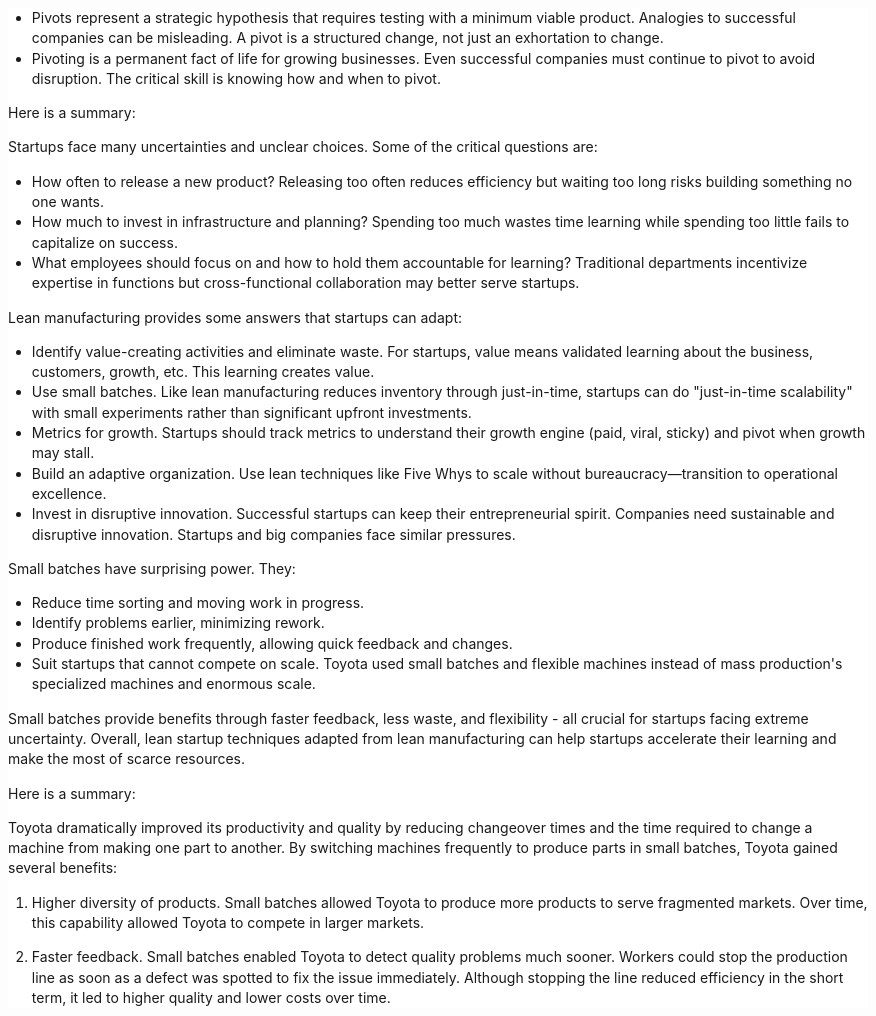 - Pivots represent a strategic hypothesis that requires testing with a minimum viable product. Analogies to successful companies can be misleading. A pivot is a structured change, not just an exhortation to change.
- Pivoting is a permanent fact of life for growing businesses. Even successful companies must continue to pivot to avoid disruption. The critical skill is knowing how and when to pivot.

Here is a summary:

Startups face many uncertainties and unclear choices. Some of the critical questions are:

- How often to release a new product? Releasing too often reduces efficiency but waiting too long risks building something no one wants.
- How much to invest in infrastructure and planning? Spending too much wastes time learning while spending too little fails to capitalize on success.
- What employees should focus on and how to hold them accountable for learning? Traditional departments incentivize expertise in functions but cross-functional collaboration may better serve startups.

Lean manufacturing provides some answers that startups can adapt:

- Identify value-creating activities and eliminate waste. For startups, value means validated learning about the business, customers, growth, etc. This learning creates value.
- Use small batches. Like lean manufacturing reduces inventory through just-in-time, startups can do "just-in-time scalability" with small experiments rather than significant upfront investments.
- Metrics for growth. Startups should track metrics to understand their growth engine (paid, viral, sticky) and pivot when growth may stall.
- Build an adaptive organization. Use lean techniques like Five Whys to scale without bureaucracy—transition to operational excellence.
- Invest in disruptive innovation. Successful startups can keep their entrepreneurial spirit. Companies need sustainable and disruptive innovation. Startups and big companies face similar pressures.

Small batches have surprising power. They:

- Reduce time sorting and moving work in progress.
- Identify problems earlier, minimizing rework.
- Produce finished work frequently, allowing quick feedback and changes.
- Suit startups that cannot compete on scale. Toyota used small batches and flexible machines instead of mass production's specialized machines and enormous scale.

Small batches provide benefits through faster feedback, less waste, and flexibility - all crucial for startups facing extreme uncertainty. Overall, lean startup techniques adapted from lean manufacturing can help startups accelerate their learning and make the most of scarce resources.

Here is a summary:

Toyota dramatically improved its productivity and quality by reducing changeover times and the time required to change a machine from making one part to another. By switching machines frequently to produce parts in small batches, Toyota gained several benefits:

1. Higher diversity of products. Small batches allowed Toyota to produce more products to serve fragmented markets. Over time, this capability allowed Toyota to compete in larger markets.

2. Faster feedback. Small batches enabled Toyota to detect quality problems much sooner. Workers could stop the production line as soon as a defect was spotted to fix the issue immediately. Although stopping the line reduced efficiency in the short term, it led to higher quality and lower costs over time.
